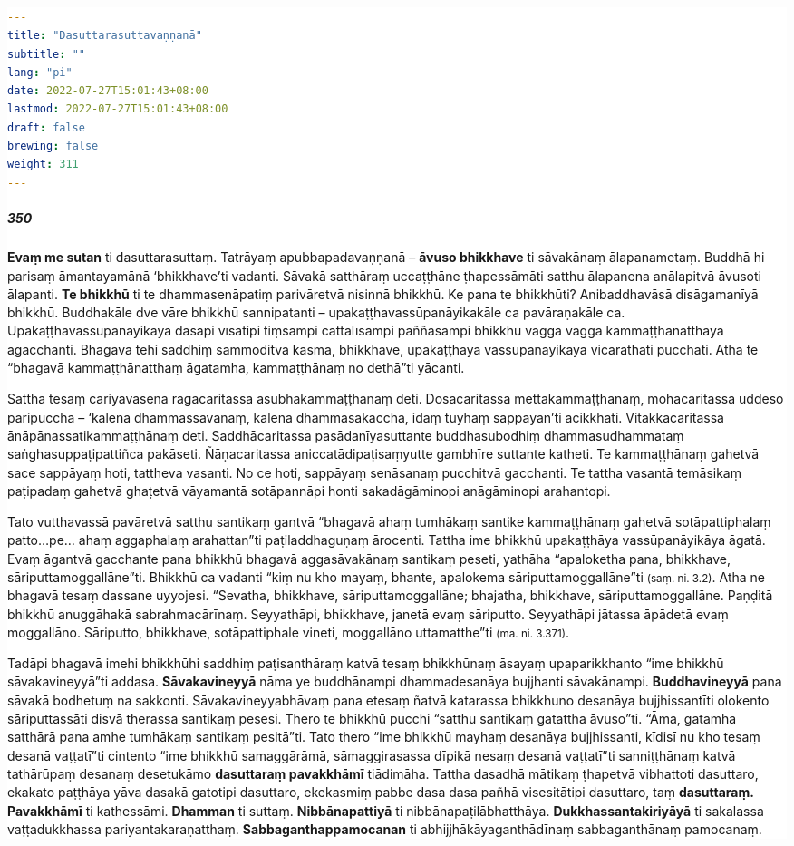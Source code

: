 ```yaml
---
title: "Dasuttarasuttavaṇṇanā"
subtitle: ""
lang: "pi"
date: 2022-07-27T15:01:43+08:00
lastmod: 2022-07-27T15:01:43+08:00
draft: false
brewing: false
weight: 311
---
```


##### 350

**Evaṃ me sutan** ti dasuttarasuttaṃ. Tatrāyaṃ apubbapadavaṇṇanā – **āvuso bhikkhave** ti sāvakānaṃ ālapanametaṃ. Buddhā hi parisaṃ āmantayamānā ‘bhikkhave’ti vadanti. Sāvakā satthāraṃ uccaṭṭhāne ṭhapessāmāti satthu ālapanena anālapitvā āvusoti ālapanti. **Te bhikkhū** ti te dhammasenāpatiṃ parivāretvā nisinnā bhikkhū. Ke pana te bhikkhūti? Anibaddhavāsā disāgamanīyā bhikkhū. Buddhakāle dve vāre bhikkhū sannipatanti – upakaṭṭhavassūpanāyikakāle ca pavāraṇakāle ca. Upakaṭṭhavassūpanāyikāya dasapi vīsatipi tiṃsampi cattālīsampi paññāsampi bhikkhū vaggā vaggā kammaṭṭhānatthāya āgacchanti. Bhagavā tehi saddhiṃ sammoditvā kasmā, bhikkhave, upakaṭṭhāya vassūpanāyikāya vicarathāti pucchati. Atha te “bhagavā kammaṭṭhānatthaṃ āgatamha, kammaṭṭhānaṃ no dethā”ti yācanti.

Satthā tesaṃ cariyavasena rāgacaritassa asubhakammaṭṭhānaṃ deti. Dosacaritassa mettākammaṭṭhānaṃ, mohacaritassa uddeso paripucchā – ‘kālena dhammassavanaṃ, kālena dhammasākacchā, idaṃ tuyhaṃ sappāyan’ti ācikkhati. Vitakkacaritassa ānāpānassatikammaṭṭhānaṃ deti. Saddhācaritassa pasādanīyasuttante buddhasubodhiṃ dhammasudhammataṃ saṅghasuppaṭipattiñca pakāseti. Ñāṇacaritassa aniccatādipaṭisaṃyutte gambhīre suttante katheti. Te kammaṭṭhānaṃ gahetvā sace sappāyaṃ hoti, tattheva vasanti. No ce hoti, sappāyaṃ senāsanaṃ pucchitvā gacchanti. Te tattha vasantā temāsikaṃ paṭipadaṃ gahetvā ghaṭetvā vāyamantā sotāpannāpi honti sakadāgāminopi anāgāminopi arahantopi.

Tato vutthavassā pavāretvā satthu santikaṃ gantvā “bhagavā ahaṃ tumhākaṃ santike kammaṭṭhānaṃ gahetvā sotāpattiphalaṃ patto…pe… ahaṃ aggaphalaṃ arahattan”ti paṭiladdhaguṇaṃ ārocenti. Tattha ime bhikkhū upakaṭṭhāya vassūpanāyikāya āgatā. Evaṃ āgantvā gacchante pana bhikkhū bhagavā aggasāvakānaṃ santikaṃ peseti, yathāha “apaloketha pana, bhikkhave, sāriputtamoggallāne”ti. Bhikkhū ca vadanti “kiṃ nu kho mayaṃ, bhante, apalokema sāriputtamoggallāne”ti <small>(saṃ. ni. 3.2)</small>. Atha ne bhagavā tesaṃ dassane uyyojesi. “Sevatha, bhikkhave, sāriputtamoggallāne; bhajatha, bhikkhave, sāriputtamoggallāne. Paṇḍitā bhikkhū anuggāhakā sabrahmacārīnaṃ. Seyyathāpi, bhikkhave, janetā evaṃ sāriputto. Seyyathāpi jātassa āpādetā evaṃ moggallāno. Sāriputto, bhikkhave, sotāpattiphale vineti, moggallāno uttamatthe”ti <small>(ma. ni. 3.371)</small>.

Tadāpi bhagavā imehi bhikkhūhi saddhiṃ paṭisanthāraṃ katvā tesaṃ bhikkhūnaṃ āsayaṃ upaparikkhanto “ime bhikkhū sāvakavineyyā”ti addasa. **Sāvakavineyyā** nāma ye buddhānampi dhammadesanāya bujjhanti sāvakānampi. **Buddhavineyyā** pana sāvakā bodhetuṃ na sakkonti. Sāvakavineyyabhāvaṃ pana etesaṃ ñatvā katarassa bhikkhuno desanāya bujjhissantīti olokento sāriputtassāti disvā therassa santikaṃ pesesi. Thero te bhikkhū pucchi “satthu santikaṃ gatattha āvuso”ti. “Āma, gatamha satthārā pana amhe tumhākaṃ santikaṃ pesitā”ti. Tato thero “ime bhikkhū mayhaṃ desanāya bujjhissanti, kīdisī nu kho tesaṃ desanā vaṭṭatī”ti cintento “ime bhikkhū samaggārāmā, sāmaggirasassa dīpikā nesaṃ desanā vaṭṭatī”ti sanniṭṭhānaṃ katvā tathārūpaṃ desanaṃ desetukāmo **dasuttaraṃ pavakkhāmī** tiādimāha. Tattha dasadhā mātikaṃ ṭhapetvā vibhattoti dasuttaro, ekakato paṭṭhāya yāva dasakā gatotipi dasuttaro, ekekasmiṃ pabbe dasa dasa pañhā visesitātipi dasuttaro, taṃ **dasuttaraṃ. Pavakkhāmī** ti kathessāmi. **Dhamman** ti suttaṃ. **Nibbānapattiyā** ti nibbānapaṭilābhatthāya. **Dukkhassantakiriyāyā** ti sakalassa vaṭṭadukkhassa pariyantakaraṇatthaṃ. **Sabbaganthappamocanan** ti abhijjhākāyaganthādīnaṃ sabbaganthānaṃ pamocanaṃ.
